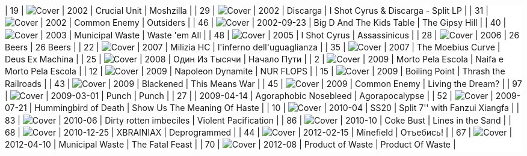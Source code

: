 | 19 | ![Cover](https://i.discogs.com/g1KZbVbepuBytrpM9ZIX_NCgQQxrCefOt6Ugvkjc59A/rs:fit/g:sm/q:40/h:150/w:150/czM6Ly9kaXNjb2dz/LWRhdGFiYXNlLWlt/YWdlcy9SLTI1Mjc3/MTItMTI4ODg4ODUz/My5qcGVn.jpeg) | 2002 | Crucial Unit | Moshzilla |
| 29 | ![Cover](https://i.discogs.com/j7DZAa326rPom4C-zlHDwSxGrW0rY-bheswOhgwLMNM/rs:fit/g:sm/q:40/h:150/w:150/czM6Ly9kaXNjb2dz/LWRhdGFiYXNlLWlt/YWdlcy9SLTEzNzMw/MDgtMTIxMzg5ODYy/Ni5qcGVn.jpeg) | 2002 | Discarga | I Shot Cyrus &amp; Discarga - Split LP |
| 31 | ![Cover](https://i.discogs.com/uZoy4_6fwDDLlIlsyOChbCmVNU15OnNv3DNV9NcGjKU/rs:fit/g:sm/q:40/h:150/w:150/czM6Ly9kaXNjb2dz/LWRhdGFiYXNlLWlt/YWdlcy9SLTY1NTAx/OTUtMTYzMTU2OTIw/NC00MTc1LmpwZWc.jpeg) | 2002 | Common Enemy | Outsiders |
| 46 | ![Cover](https://i.discogs.com/Bfpbc-KqzXg71VydtfZgwKZgDWLqu2Y4-1aOuA3z5mw/rs:fit/g:sm/q:40/h:150/w:150/czM6Ly9kaXNjb2dz/LWRhdGFiYXNlLWlt/YWdlcy9SLTQ4NjI4/MzUtMTM3NzgwNTQ0/MS0yMDM3LmpwZWc.jpeg) | 2002-09-23 | Big D And The Kids Table | The Gipsy Hill |
| 40 | ![Cover](https://i.discogs.com/lAN9CU4Fb0w6hFamuMO8vJuOytoIJZYpYmWYIHEIDl4/rs:fit/g:sm/q:40/h:150/w:150/czM6Ly9kaXNjb2dz/LWRhdGFiYXNlLWlt/YWdlcy9SLTk1OTQw/Ni0xMTc3Njc4NjE5/LmpwZWc.jpeg) | 2003 | Municipal Waste | Waste &#39;em All |
| 48 | ![Cover](https://i.discogs.com/oNjx42YdUZU94DP8n1eDjIu48jx_r-VhPZ9jDAkGsMY/rs:fit/g:sm/q:40/h:150/w:150/czM6Ly9kaXNjb2dz/LWRhdGFiYXNlLWlt/YWdlcy9SLTE3MDYy/MTctMTMxODMwMTIz/Ni5qcGVn.jpeg) | 2005 | I Shot Cyrus | Assassinicus |
| 28 | ![Cover](https://i.discogs.com/7oeqdMOa-PxZaDD-BNMrN_O_fbBBZ4hFlOnxVvXSh14/rs:fit/g:sm/q:40/h:150/w:150/czM6Ly9kaXNjb2dz/LWRhdGFiYXNlLWlt/YWdlcy9SLTgyOTMx/NjMtMTQ1ODc3OTU4/NC05NjcwLnBuZw.jpeg) | 2006 | 26 Beers | 26 Beers |
| 22 | ![Cover](https://i.discogs.com/EtfOvxAxAWQ5YugFZ0lX47EFJBQd3_K2bHUxkeJ_6wI/rs:fit/g:sm/q:40/h:150/w:150/czM6Ly9kaXNjb2dz/LWRhdGFiYXNlLWlt/YWdlcy9SLTI5NTU1/NDQtMTMwOTAwNTI5/My5qcGVn.jpeg) | 2007 | Milizia HC | l&#39;inferno dell&#39;uguaglianza |
| 35 | ![Cover](https://i.discogs.com/8M27UyLj6PGt2zS3emvawplzOZm8XoL1e1Li_5SaLlo/rs:fit/g:sm/q:40/h:150/w:150/czM6Ly9kaXNjb2dz/LWRhdGFiYXNlLWlt/YWdlcy9SLTM2NDA4/OTUtMTMzODQ5MDI1/My0yODc1LmpwZWc.jpeg) | 2007 | The Moebius Curve | Deus Ex Machina |
| 25 | ![Cover](https://i.discogs.com/T5i86Z9ypZQX8l3riy9mk0mgZh3mYOQWeoS3EoCpzqI/rs:fit/g:sm/q:40/h:150/w:150/czM6Ly9kaXNjb2dz/LWRhdGFiYXNlLWlt/YWdlcy9SLTE0MjQw/MjM0LTE1ODMxNTU4/MTEtNTU1My5qcGVn.jpeg) | 2008 | Один Из Тысячи | Начало Пути |
| 2 | ![Cover](https://i.discogs.com/6Wt4mxguwFeG4ssJS_KvAZq7Hoto8DGei2ZR-OWEvNc/rs:fit/g:sm/q:40/h:150/w:150/czM6Ly9kaXNjb2dz/LWRhdGFiYXNlLWlt/YWdlcy9SLTMzOTQ1/NTMtMTMyODcxMTI3/MS5qcGVn.jpeg) | 2009 | Morto Pela Escola | Naifa e Morto Pela Escola |
| 12 | ![Cover](https://i.discogs.com/Ct1qy6WkK7QUmijVIgQVnGjMW3N5G42kb8ENF1y0-54/rs:fit/g:sm/q:40/h:150/w:150/czM6Ly9kaXNjb2dz/LWRhdGFiYXNlLWlt/YWdlcy9SLTE4OTQ1/NTQtMTI1MDcwNjMy/MC5naWY.jpeg) | 2009 | Napoleon Dynamite | NUR FLOPS |
| 15 | ![Cover](https://i.discogs.com/70q2Pym_WmjWctu7hNAF628maOE83AeBnTttPE14dUY/rs:fit/g:sm/q:40/h:150/w:150/czM6Ly9kaXNjb2dz/LWRhdGFiYXNlLWlt/YWdlcy9SLTQwOTgy/MTctMTM2MDA1Mjg2/My0yNTY1LmpwZWc.jpeg) | 2009 | Boiling Point | Thrash the Railroads |
| 43 | ![Cover](https://i.discogs.com/JhJSMl7ZUcwaOQaMmT1NRFSmxX4HZ8R660MfQc9wfag/rs:fit/g:sm/q:40/h:150/w:150/czM6Ly9kaXNjb2dz/LWRhdGFiYXNlLWlt/YWdlcy9SLTMzOTQ5/OTEtMTMzNzgzMTU1/Ni03OTU1LmpwZWc.jpeg) | 2009 | Blackened | This Means War |
| 45 | ![Cover](https://i.discogs.com/KoclcUrTIQqDmrIjlQ8VcFslYgcDFWP53UK9PqnQn34/rs:fit/g:sm/q:40/h:150/w:150/czM6Ly9kaXNjb2dz/LWRhdGFiYXNlLWlt/YWdlcy9SLTI2NDE4/NjAtMTI5NDU5MTQ5/Ni5naWY.jpeg) | 2009 | Common Enemy | Living the Dream? |
| 97 | ![Cover](https://i.discogs.com/_lhJ8JqmUjQMgUIAJ5m4kEyfQQd1HLg4BUXfAqVJ5uo/rs:fit/g:sm/q:40/h:150/w:150/czM6Ly9kaXNjb2dz/LWRhdGFiYXNlLWlt/YWdlcy9SLTE5NzI5/MjYtMTI1NTk3NDQx/OS5qcGVn.jpeg) | 2009-03-01 | Punch | Punch |
| 27 |  | 2009-04-14 | Agoraphobic Nosebleed | Agorapocalypse |
| 52 | ![Cover](https://i.discogs.com/M3jUoGT51_6dXHTdSsfZpPHehGBmpbk0roKdt2hjbZs/rs:fit/g:sm/q:40/h:150/w:150/czM6Ly9kaXNjb2dz/LWRhdGFiYXNlLWlt/YWdlcy9SLTE4NTc3/NTItMTYyMzc3MDA3/MC03NTM4LmpwZWc.jpeg) | 2009-07-21 | Hummingbird of Death | Show Us The Meaning Of Haste |
| 10 | ![Cover](https://i.discogs.com/Gpt-VhGuxWdwKMSh8WckkZoh79x3aXmWmqTZzsZ2M5U/rs:fit/g:sm/q:40/h:150/w:150/czM6Ly9kaXNjb2dz/LWRhdGFiYXNlLWlt/YWdlcy9SLTI1Mzkz/ODgtMTI4OTQ4NjU3/Mi5qcGVn.jpeg) | 2010-04 | SS20 | Split 7&#39;&#39; with Fanzui Xiangfa |
| 83 | ![Cover](https://i.discogs.com/eJ7Uq-uqsyRJwuHz10s6uB4qOLHzXJhLJs8jTkA3lcQ/rs:fit/g:sm/q:40/h:150/w:150/czM6Ly9kaXNjb2dz/LWRhdGFiYXNlLWlt/YWdlcy9SLTIzODEy/NjItMTU2NzU0Njg2/NC0yMzI3LmpwZWc.jpeg) | 2010-06 | Dirty rotten imbeciles | Violent Pacification |
| 86 | ![Cover](https://i.discogs.com/IunUedJXUr6Xb3XaPPSG4Ln9mpguLXQR58ho9HXO92w/rs:fit/g:sm/q:40/h:150/w:150/czM6Ly9kaXNjb2dz/LWRhdGFiYXNlLWlt/YWdlcy9SLTM0ODEw/MTctMTMzMjA4ODMz/OS5qcGVn.jpeg) | 2010-10 | Coke Bust | Lines in the Sand |
| 68 | ![Cover](https://i.discogs.com/GRnUMyFwkgbIi0a84YQfJhpmSpOUWgx6ipBdh0jsJac/rs:fit/g:sm/q:40/h:150/w:150/czM6Ly9kaXNjb2dz/LWRhdGFiYXNlLWlt/YWdlcy9SLTI2MjQ3/NTctMTUwMzY2Mzgz/My0zNTkwLmpwZWc.jpeg) | 2010-12-25 | XBRAINIAX | Deprogrammed |
| 44 | ![Cover](https://i.discogs.com/KMVhm7AW2SXghxNpRcAwPMU8pQQwlZpVerkbRJ3cROA/rs:fit/g:sm/q:40/h:150/w:150/czM6Ly9kaXNjb2dz/LWRhdGFiYXNlLWlt/YWdlcy9SLTM0MTA0/MTAtMTMyOTMyODkw/My5qcGVn.jpeg) | 2012-02-15 | Minefield | Отъебись! |
| 67 | ![Cover](https://i.discogs.com/fNxfzoEUFX2I5h82oCYrv1umQXHtUvAlZamfWzRcoj8/rs:fit/g:sm/q:40/h:150/w:150/czM6Ly9kaXNjb2dz/LWRhdGFiYXNlLWlt/YWdlcy9SLTI1NDg0/OTc0LTE2NzEyMjA2/OTQtODE2OS5qcGVn.jpeg) | 2012-04-10 | Municipal Waste | The Fatal Feast |
| 70 | ![Cover](https://i.discogs.com/vy9q1dFe26yVeNuqWAObL5SPNGnY_S7xFywqLVPzNEc/rs:fit/g:sm/q:40/h:150/w:150/czM6Ly9kaXNjb2dz/LWRhdGFiYXNlLWlt/YWdlcy9SLTM4MjE5/NTktMTM0NTc2MzM0/OS0zNDE4LmpwZWc.jpeg) | 2012-08 | Product of Waste | Product Of Waste |